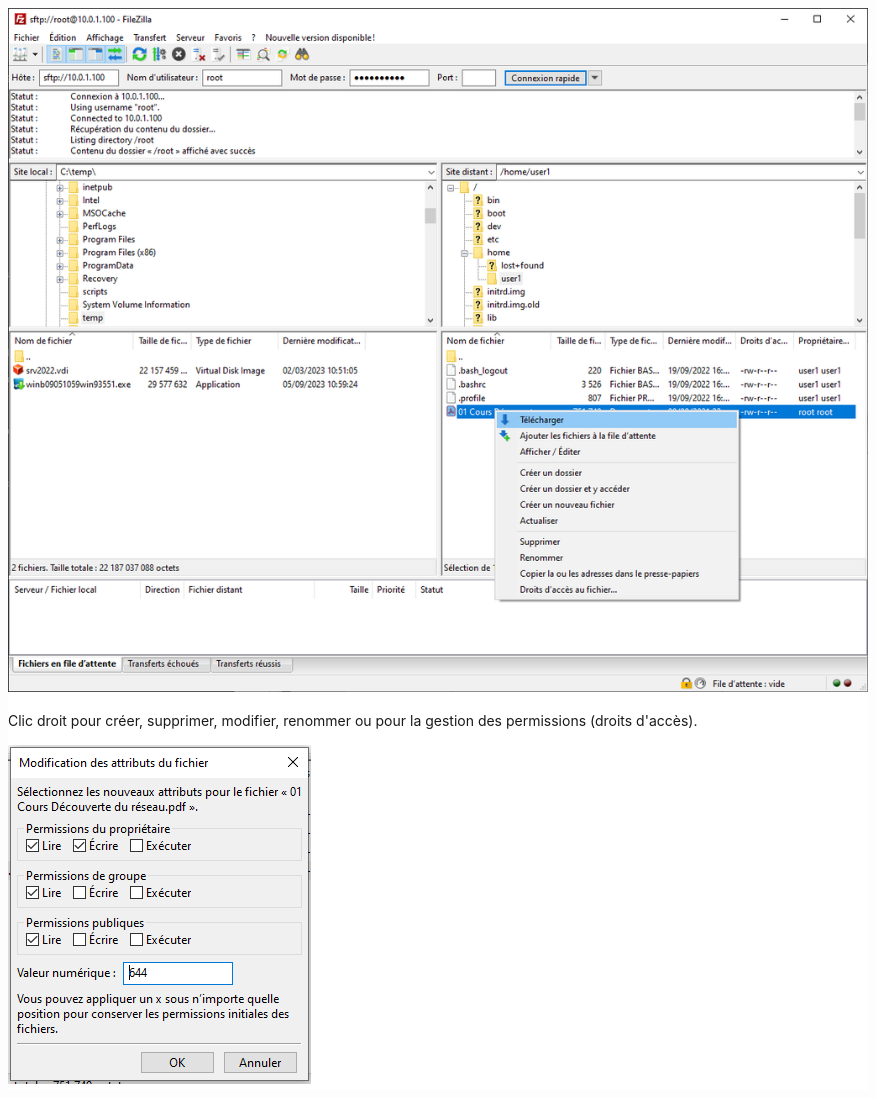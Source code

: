 ![image25](resources/0141246ca0dd434aad9cd4aaa5deb44e.png)

Clic droit pour créer, supprimer, modifier, renommer ou pour la gestion des permissions (droits d'accès).

![image26](resources/9d984c7115ae4ad1bbe647f7cb2a1641.png)
